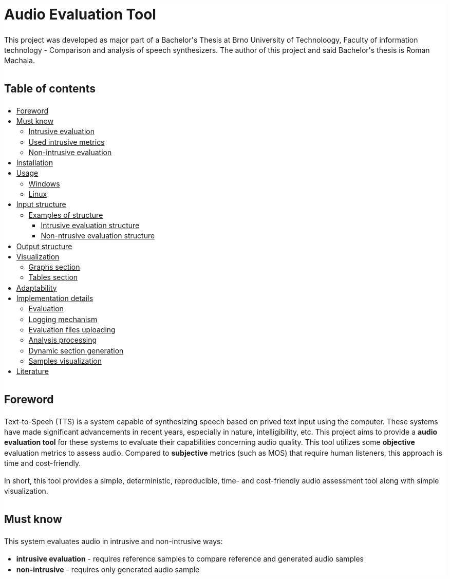 # Audio Evaluation Tool
This project was developed as major part of a Bachelor's Thesis at Brno University of Technoloogy, Faculty of information technology - Comparison and analysis of speech synthesizers.
The author of this project and said Bachelor's thesis is Roman Machala.

## Table of contents
- [Foreword](#foreword)
- [Must know](#must-know)
    - [Intrusive evaluation](#intrusive-evalaution)
    - [Used intrusive metrics](#used-intrusive-metrics)
    - [Non-intrusive evaluation](#non-intrusive-evaluation)
- [Installation](#installation)
- [Usage](#usage)
    - [Windows](#windows)
    - [Linux](#linux)
- [Input structure](#input-structure)
    - [Examples of structure](#examples-of-structure)
        - [Intrusive evaluation structure](#intrusive-evaluation-structure)
        - [Non-ntrusive evaluation structure](#non-intrusive-evaluation-structure)
- [Output structure](#output-structure)
- [Visualization](#visualization)
    - [Graphs section](#graphs-section)
    - [Tables section](#tables-section)
- [Adaptability](#adaptability)
- [Implementation details](#implementation-details)
    - [Evaluation](#evaluation)
    - [Logging mechanism](#logging-mechanism)
    - [Evaluation files uploading](#evaluation-files-uploading)
    - [Analysis processing](#analysis-processing)
    - [Dynamic section generation](#dynamic-section-generation)
    - [Samples visualization](#sample-visualization)
- [Literature](#literature)

## Foreword
Text-to-Speeh (TTS) is a system capable of synthesizing speech based on prived text input using the computer. These systems have made significant advancements in recent years, especially in nature, intelligibility, etc. This project aims to provide a **audio evaluation tool** for these systems to evaluate their capabilities concerning audio quality. This tool utilizes some **objective** evaluation metrics to assess audio. Compared to **subjective** metrics (such as MOS) that require human listeners, this approach is time and cost-friendly.

In short, this tool provides a simple, deterministic, reproducible, time- and cost-friendly audio assessment tool along with simple visualization.

## Must know
This system evaluates audio in intrusive and non-intrusive ways:
- **intrusive evaluation** - requires reference samples to compare reference and generated audio samples
- **non-intrusive** - requires only generated audio sample
